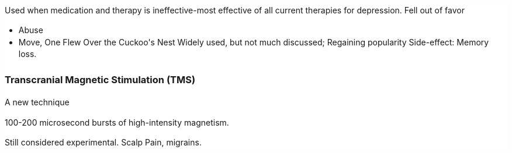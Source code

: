Used when medication and therapy is ineffective-most effective of all current therapies for depression.
Fell out of favor
- Abuse
- Move, One Flew Over the Cuckoo's Nest
Widely used, but not much discussed; Regaining popularity
Side-effect: Memory loss.

### Transcranial Magnetic Stimulation (TMS)

A new technique

100-200 microsecond bursts of high-intensity magnetism. 

Still considered experimental.
Scalp Pain, migrains.